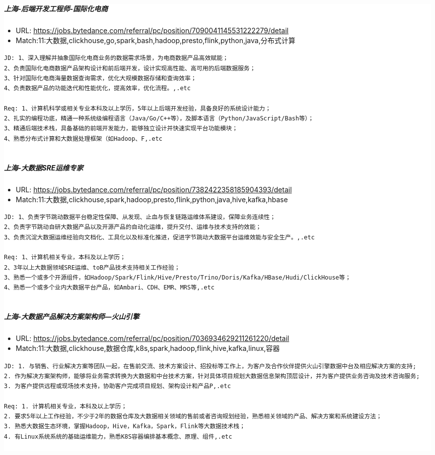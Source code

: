 
##### 上海-后端开发工程师-国际化电商
* URL: https://jobs.bytedance.com/referral/pc/position/7090041145531222279/detail
* Match:11:大数据,clickhouse,go,spark,bash,hadoop,presto,flink,python,java,分布式计算


```
JD: 1、深入理解并抽象国际化电商业务的数据需求场景，为电商数据产品高效赋能；
2、负责国际化电商数据产品架构设计和前后端开发，设计实现高性能、高可用的后端数据服务；
3、针对国际化电商海量数据查询需求，优化大规模数据存储和查询效率；
4、负责数据产品的功能迭代和性能优化，提高效率，优化流程。,.etc

Req: 1、计算机科学或相关专业本科及以上学历，5年以上后端开发经验，具备良好的系统设计能力；
2、扎实的编程功底，精通一种系统级编程语言（Java/Go/C++等），及脚本语言（Python/JavaScript/Bash等）；
3、精通后端技术栈，具备基础的前端开发能力，能够独立设计并快速实现平台功能模块；
4、熟悉分布式计算和大数据处理框架（如Hadoop、F,.etc


```


##### 上海-大数据SRE运维专家
* URL: https://jobs.bytedance.com/referral/pc/position/7382422358185904393/detail
* Match:11:大数据,clickhouse,spark,hadoop,presto,flink,python,java,hive,kafka,hbase


```
JD: 1、负责字节跳动数据平台稳定性保障、从发现、止血与恢复链路运维体系建设，保障业务连续性；
2、负责字节跳动自研大数据产品以及开源产品的自动化运维，提升交付、运维与技术支持的效能；
3、负责沉淀大数据运维经验向文档化、工具化以及标准化推进，促进字节跳动大数据平台运维效能与安全生产。,.etc

Req: 1、计算机相关专业，本科及以上学历；
2、3年以上大数据领域SRE运维、toB产品技术支持相关工作经验；
3、熟悉一个或多个开源组件，如Hadoop/Spark/Flink/Hive/Presto/Trino/Doris/Kafka/HBase/Hudi/ClickHouse等；
4、熟悉一个或多个业内大数据平台产品，如Ambari、CDH、EMR、MRS等,.etc


```


##### 上海-大数据产品解决方案架构师—火山引擎
* URL: https://jobs.bytedance.com/referral/pc/position/7036934629211261220/detail
* Match:11:大数据,clickhouse,数据仓库,k8s,spark,hadoop,flink,hive,kafka,linux,容器


```
JD: 1. 与销售、行业解决方案等团队一起，在售前交流、技术方案设计、招投标等工作上，为客户及合作伙伴提供火山引擎数据中台及相应解决方案的支持;
2. 作为解决方案架构师，能够将业务需求转换为大数据和中台技术方案，针对具体项目规划大数据信息架构顶层设计，并为客户提供业务咨询及技术咨询服务;
3. 为客户提供远程或现场技术支持，协助客户完成项目规划、架构设计和产品P,.etc

Req: 1. 计算机相关专业，本科及以上学历；
2. 要求5年以上工作经验，不少于2年的数据仓库及大数据相关领域的售前或者咨询规划经验，熟悉相关领域的产品、解决方案和系统建设方法；
3. 熟悉大数据生态环境，掌握Hadoop，Hive，Kafka，Spark，Flink等大数据技术栈；
4. 有Linux系统系统的基础运维能力，熟悉K8S容器编排基本概念、原理、组件,.etc


```
